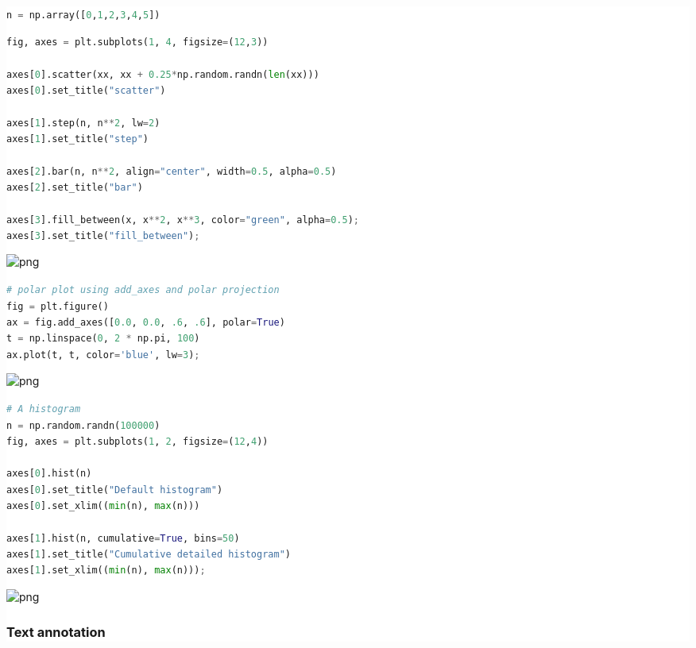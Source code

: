 
```python
n = np.array([0,1,2,3,4,5])
```


```python
fig, axes = plt.subplots(1, 4, figsize=(12,3))

axes[0].scatter(xx, xx + 0.25*np.random.randn(len(xx)))
axes[0].set_title("scatter")

axes[1].step(n, n**2, lw=2)
axes[1].set_title("step")

axes[2].bar(n, n**2, align="center", width=0.5, alpha=0.5)
axes[2].set_title("bar")

axes[3].fill_between(x, x**2, x**3, color="green", alpha=0.5);
axes[3].set_title("fill_between");
```


![png](technical_note_114_0.png)



```python
# polar plot using add_axes and polar projection
fig = plt.figure()
ax = fig.add_axes([0.0, 0.0, .6, .6], polar=True)
t = np.linspace(0, 2 * np.pi, 100)
ax.plot(t, t, color='blue', lw=3);
```


![png](technical_note_115_0.png)



```python
# A histogram
n = np.random.randn(100000)
fig, axes = plt.subplots(1, 2, figsize=(12,4))

axes[0].hist(n)
axes[0].set_title("Default histogram")
axes[0].set_xlim((min(n), max(n)))

axes[1].hist(n, cumulative=True, bins=50)
axes[1].set_title("Cumulative detailed histogram")
axes[1].set_xlim((min(n), max(n)));
```


![png](technical_note_116_0.png)


### Text annotation
